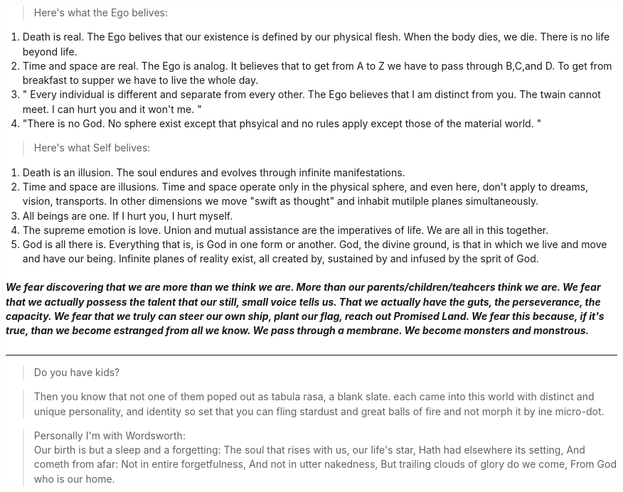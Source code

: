> Here's what the Ego belives: 
1. Death is real. The Ego belives that our existence is defined by our physical flesh. When the body dies, we die. There
is no life beyond life.
2. Time and space are real. The Ego is analog. It believes that to get from A to Z we have to pass through B,C,and D. To
get from breakfast to supper we have to live the whole day.
3. " Every individual is different and separate from every other. The Ego believes that I am distinct from you. The twain
cannot meet. I can hurt you and it won't me. "
4. "There is no God. No sphere exist except that phsyical and no rules apply except those of the material world. "

> Here's what Self belives:
1. Death is an illusion. The soul endures and evolves through infinite manifestations.
2. Time and space are illusions. Time and space operate only in the physical sphere, and even here, don't apply to
dreams, vision, transports. In other dimensions we move "swift as thought" and inhabit mutilple planes simultaneously.
3. All beings are one. If I hurt you, I hurt myself.
4. The supreme emotion is love. Union and mutual assistance are the imperatives of life. We are all in this together.
5. God is all there is. Everything that is, is God in one form or another. God, the divine ground, is that in which we
live and move and have our being. Infinite planes of reality exist, all created by, sustained by and infused by the
sprit of God.



##### We fear discovering that we are more than we think we are. More than our parents/children/teahcers think we are. We fear that we actually possess the talent that our still, small voice tells us. That we actually have the guts, the perseverance, the capacity. We fear that we truly can steer our own ship, plant our flag, reach out Promised Land. We fear this because, if it's true, than we become estranged from all we know. We pass through a membrane. We become monsters and monstrous.


----
> Do you have kids?

> Then you know that not one of them poped out as tabula rasa, a blank
slate. each came into this world with distinct and unique personality,
and identity so set that you can fling stardust and great balls of fire
and not morph it by ine micro-dot.


> Personally I'm with Wordsworth:    
Our birth is but a sleep and a forgetting: The soul that rises with us, our life's star, Hath had elsewhere its setting,
And cometh from afar: Not in entire forgetfulness, And not in utter nakedness, But trailing clouds of glory do we come,
From God who is our home. 
